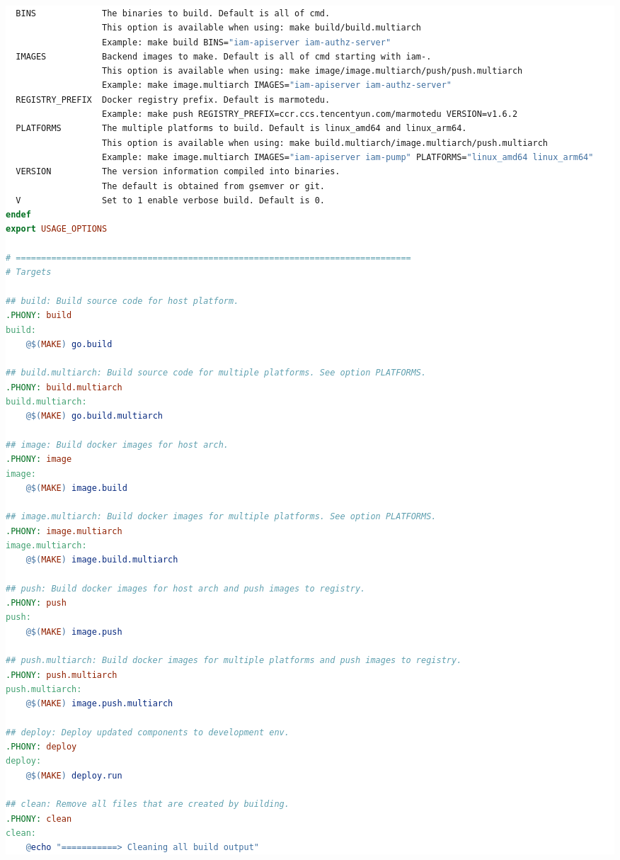 ```makefile
  BINS             The binaries to build. Default is all of cmd.
                   This option is available when using: make build/build.multiarch
                   Example: make build BINS="iam-apiserver iam-authz-server"
  IMAGES           Backend images to make. Default is all of cmd starting with iam-.
                   This option is available when using: make image/image.multiarch/push/push.multiarch
                   Example: make image.multiarch IMAGES="iam-apiserver iam-authz-server"
  REGISTRY_PREFIX  Docker registry prefix. Default is marmotedu. 
                   Example: make push REGISTRY_PREFIX=ccr.ccs.tencentyun.com/marmotedu VERSION=v1.6.2
  PLATFORMS        The multiple platforms to build. Default is linux_amd64 and linux_arm64.
                   This option is available when using: make build.multiarch/image.multiarch/push.multiarch
                   Example: make image.multiarch IMAGES="iam-apiserver iam-pump" PLATFORMS="linux_amd64 linux_arm64"
  VERSION          The version information compiled into binaries.
                   The default is obtained from gsemver or git.
  V                Set to 1 enable verbose build. Default is 0.
endef
export USAGE_OPTIONS

# ==============================================================================
# Targets

## build: Build source code for host platform.
.PHONY: build
build:
	@$(MAKE) go.build

## build.multiarch: Build source code for multiple platforms. See option PLATFORMS.
.PHONY: build.multiarch
build.multiarch:
	@$(MAKE) go.build.multiarch

## image: Build docker images for host arch.
.PHONY: image
image:
	@$(MAKE) image.build

## image.multiarch: Build docker images for multiple platforms. See option PLATFORMS.
.PHONY: image.multiarch
image.multiarch:
	@$(MAKE) image.build.multiarch

## push: Build docker images for host arch and push images to registry.
.PHONY: push
push:
	@$(MAKE) image.push

## push.multiarch: Build docker images for multiple platforms and push images to registry.
.PHONY: push.multiarch
push.multiarch:
	@$(MAKE) image.push.multiarch

## deploy: Deploy updated components to development env.
.PHONY: deploy
deploy:
	@$(MAKE) deploy.run

## clean: Remove all files that are created by building.
.PHONY: clean
clean:
	@echo "===========> Cleaning all build output"
```